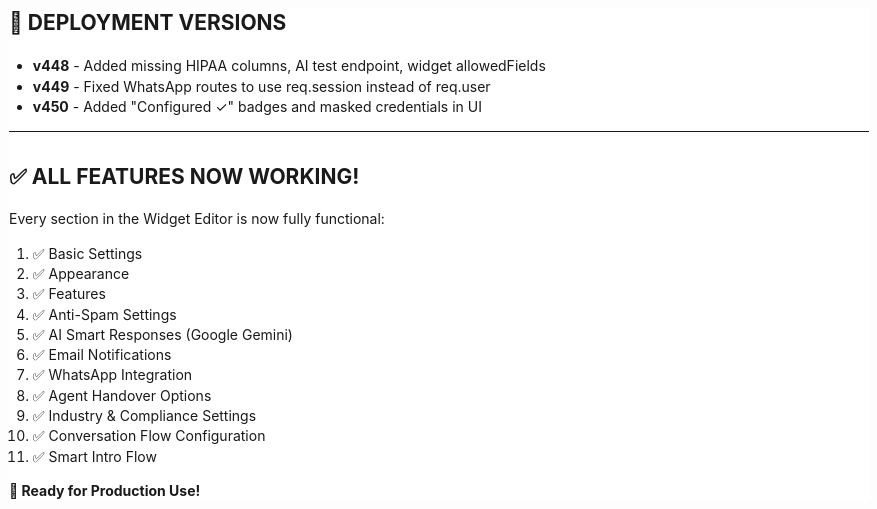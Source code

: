 ## 🚀 **DEPLOYMENT VERSIONS**

- **v448** - Added missing HIPAA columns, AI test endpoint, widget allowedFields
- **v449** - Fixed WhatsApp routes to use req.session instead of req.user
- **v450** - Added "Configured ✓" badges and masked credentials in UI

---

## ✅ **ALL FEATURES NOW WORKING!**

Every section in the Widget Editor is now fully functional:
1. ✅ Basic Settings
2. ✅ Appearance
3. ✅ Features
4. ✅ Anti-Spam Settings
5. ✅ AI Smart Responses (Google Gemini)
6. ✅ Email Notifications
7. ✅ WhatsApp Integration
8. ✅ Agent Handover Options
9. ✅ Industry & Compliance Settings
10. ✅ Conversation Flow Configuration
11. ✅ Smart Intro Flow

**🎊 Ready for Production Use!**


